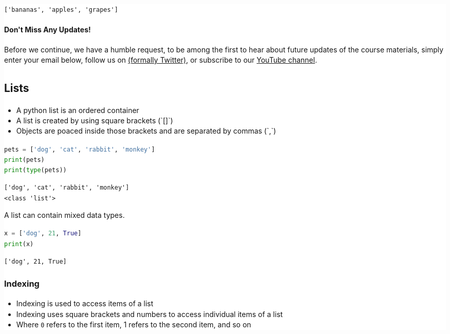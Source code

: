     ['bananas', 'apples', 'grapes']



<div class="newsletter">
<div class="newsletter-heading">
<h4><i class="bi bi-info-circle-fill"></i> Don't Miss Any Updates!</h4>
</div>
<div class="newsletter-body">
<p>
Before we continue, we have a humble request, to be among the first to hear about future updates of the course materials, simply enter your email below, follow us on <a href="https://x.com/dataideaorg"><i class="bi bi-twitter-x"></i>
(formally Twitter)</a>, or subscribe to our <a href="https://www.youtube.com/@dataidea-science"><i class="bi bi-youtube"></i> YouTube channel</a>.
</p>
<iframe class="newsletter-frame" src="https://embeds.beehiiv.com/5fc7c425-9c7e-4e08-a514-ad6c22beee74?slim=true" data-test-id="beehiiv-embed" height="52" frameborder="0" scrolling="no">
</iframe>
</div>
</div>

## Lists

<ul class="cursored-list">
<li><i class="bi bi-cursor"></i> A python list is an ordered container</li> 
<li><i class="bi bi-cursor"></i> A list is created by using square brackets (`[]`)</li> 
<li><i class="bi bi-cursor"></i> Objects are poaced inside those brackets and are separated by commas (`,`)</li> 
</ul>


```python
pets = ['dog', 'cat', 'rabbit', 'monkey']
print(pets)
print(type(pets))
```

    ['dog', 'cat', 'rabbit', 'monkey']
    <class 'list'>


A list can contain mixed data types.


```python
x = ['dog', 21, True]
print(x)
```

    ['dog', 21, True]


### Indexing
- Indexing is used to access items of a list
- Indexing uses square brackets and numbers to access individual items of a list
- Where `0` refers to the first item, 1 refers to the second item, and so on
